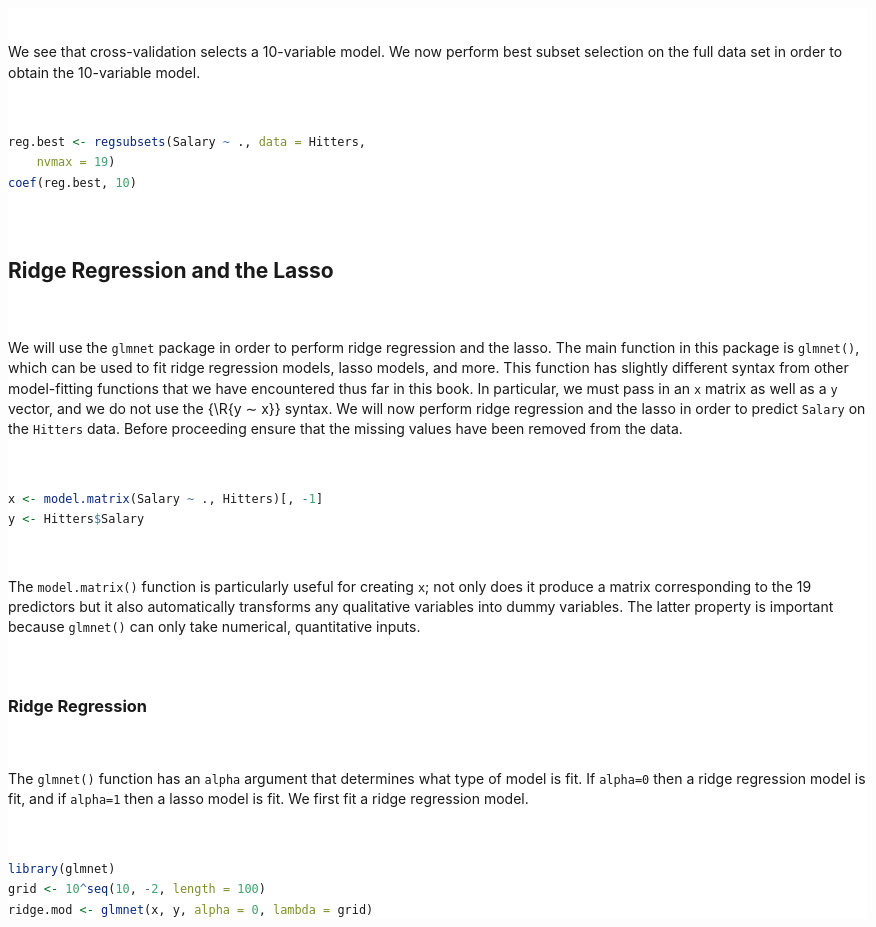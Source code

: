 &nbsp;

We see that cross-validation selects a 10-variable model. We now perform best subset selection on the full data set in order to obtain the 10-variable model.

&nbsp;


```r
reg.best <- regsubsets(Salary ~ ., data = Hitters,
    nvmax = 19)
coef(reg.best, 10)
```

&nbsp;

## Ridge Regression and the Lasso

&nbsp;

We will use the `glmnet` package in order to perform ridge regression and the lasso. The main function in this package is `glmnet()`, which can be used to fit ridge regression models, lasso models, and more. This function has slightly different syntax from other model-fitting functions that we have encountered thus far in this book. In particular, we must pass in an `x` matrix as well as a `y` vector, and we do not use the {\R{y $\sim$ x}} syntax. We will now perform ridge regression and the lasso in order to predict `Salary` on the `Hitters` data. Before proceeding ensure that the missing values have been removed from the data.


&nbsp;

```r
x <- model.matrix(Salary ~ ., Hitters)[, -1]
y <- Hitters$Salary
```

&nbsp;

The `model.matrix()` function is particularly useful for creating `x`; not only does it produce a matrix corresponding to the $19$ predictors but it also automatically transforms any qualitative variables into dummy variables. The latter property is important because `glmnet()` can only take numerical, quantitative inputs.

&nbsp;

### Ridge Regression

&nbsp;

The `glmnet()` function has an `alpha` argument that determines what type of model is fit. If `alpha=0` then a ridge regression model is fit, and if `alpha=1` then a lasso model is fit. We first fit a ridge regression model.

&nbsp;

```r
library(glmnet)
grid <- 10^seq(10, -2, length = 100)
ridge.mod <- glmnet(x, y, alpha = 0, lambda = grid)
```
